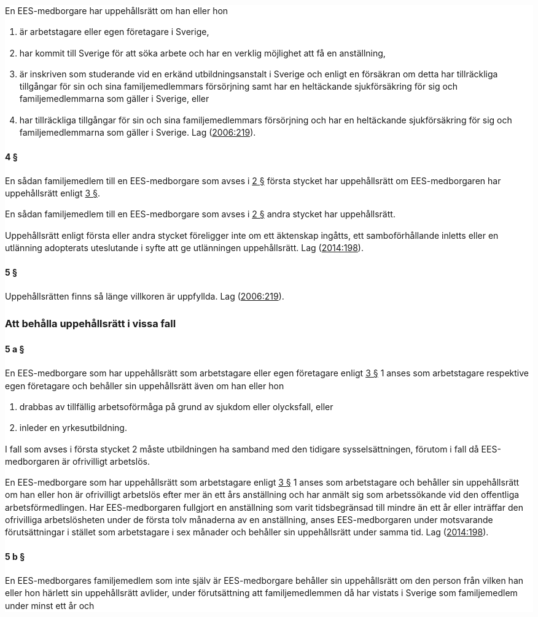 En EES-medborgare har uppehållsrätt om han eller hon

1. är arbetstagare eller egen företagare i Sverige,

2. har kommit till Sverige för att söka arbete och har en verklig möjlighet att få en anställning,

3. är inskriven som studerande vid en erkänd utbildningsanstalt i Sverige och enligt en försäkran om detta har tillräckliga tillgångar för sin och sina familjemedlemmars försörjning samt har en heltäckande sjukförsäkring för sig och familjemedlemmarna som gäller i Sverige, eller

4. har tillräckliga tillgångar för sin och sina familjemedlemmars försörjning och har en heltäckande sjukförsäkring för sig och familjemedlemmarna som gäller i Sverige. Lag ([2006:219](https://selex.se/eli/sfs/2006/219)).

#### 4 §

En sådan familjemedlem till en EES-medborgare som avses i [2 §](#kap3a.2) första stycket har uppehållsrätt om EES-medborgaren har uppehållsrätt enligt [3 §](#kap3a.3).

En sådan familjemedlem till en EES-medborgare som avses i [2 §](#kap3a.2) andra stycket har uppehållsrätt.

Uppehållsrätt enligt första eller andra stycket föreligger inte om ett äktenskap ingåtts, ett samboförhållande inletts eller en utlänning adopterats uteslutande i syfte att ge utlänningen uppehållsrätt. Lag ([2014:198](https://selex.se/eli/sfs/2014/198)).

#### 5 §

Uppehållsrätten finns så länge villkoren är uppfyllda. Lag ([2006:219](https://selex.se/eli/sfs/2006/219)).

### Att behålla uppehållsrätt i vissa fall

#### 5 a §

En EES-medborgare som har uppehållsrätt som arbetstagare eller egen företagare enligt [3 §](#kap3a.3) 1 anses som arbetstagare respektive egen företagare och behåller sin uppehållsrätt även om han eller hon

1. drabbas av tillfällig arbetsoförmåga på grund av sjukdom eller olycksfall, eller

2. inleder en yrkesutbildning.

I fall som avses i första stycket 2 måste utbildningen ha samband med den tidigare sysselsättningen, förutom i fall då EES-medborgaren är ofrivilligt arbetslös.

En EES-medborgare som har uppehållsrätt som arbetstagare enligt [3 §](#kap3a.3) 1 anses som arbetstagare och behåller sin uppehållsrätt om han eller hon är ofrivilligt arbetslös efter mer än ett års anställning och har anmält sig som arbetssökande vid den offentliga arbetsförmedlingen. Har EES-medborgaren fullgjort en anställning som varit tidsbegränsad till mindre än ett år eller inträffar den ofrivilliga arbetslösheten under de första tolv månaderna av en anställning, anses EES-medborgaren under motsvarande förutsättningar i stället som arbetstagare i sex månader och behåller sin uppehållsrätt under samma tid. Lag ([2014:198](https://selex.se/eli/sfs/2014/198)).

#### 5 b §

En EES-medborgares familjemedlem som inte själv är EES-medborgare behåller sin uppehållsrätt om den person från vilken han eller hon härlett sin uppehållsrätt avlider, under förutsättning att familjemedlemmen då har vistats i Sverige som familjemedlem under minst ett år och
